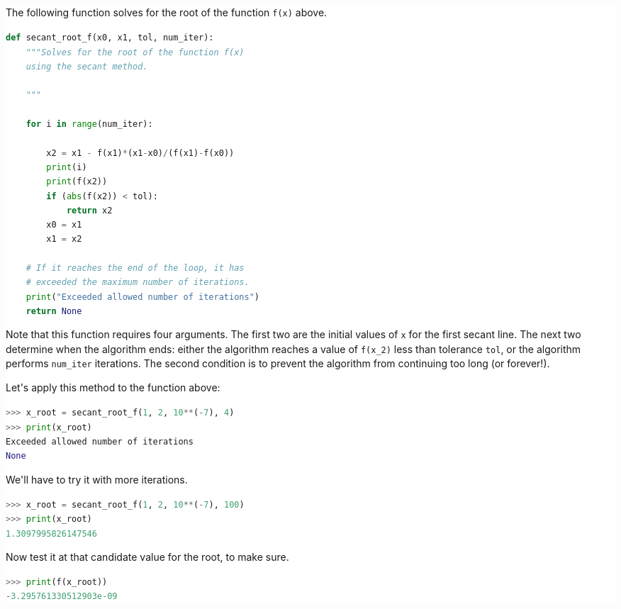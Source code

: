 The following function solves for the root of the function ```f(x)``` above. 

```python
def secant_root_f(x0, x1, tol, num_iter):
    """Solves for the root of the function f(x)
    using the secant method.
    
    """
    
    for i in range(num_iter):
        
        x2 = x1 - f(x1)*(x1-x0)/(f(x1)-f(x0))
        print(i)
        print(f(x2))
        if (abs(f(x2)) < tol):
            return x2
        x0 = x1
        x1 = x2
        
    # If it reaches the end of the loop, it has
    # exceeded the maximum number of iterations.
    print("Exceeded allowed number of iterations")
    return None
```

Note that this function requires four arguments.
The first two are the initial values of ```x```
for the first secant line. 
The next two determine when the algorithm ends: 
either the algorithm reaches a value of ```f(x_2)``` 
less than tolerance ```tol```, 
or the algorithm performs ```num_iter``` iterations. 
The second condition is to prevent the algorithm from continuing
too long (or forever!).



Let's apply this method to the function above:

```python
>>> x_root = secant_root_f(1, 2, 10**(-7), 4)
>>> print(x_root)
Exceeded allowed number of iterations
None
```

We'll have to try it with more iterations.

```python
>>> x_root = secant_root_f(1, 2, 10**(-7), 100)
>>> print(x_root)
1.3097995826147546
```

Now test it at that candidate value for the root, to make sure.

```python
>>> print(f(x_root))
-3.295761330512903e-09
```

